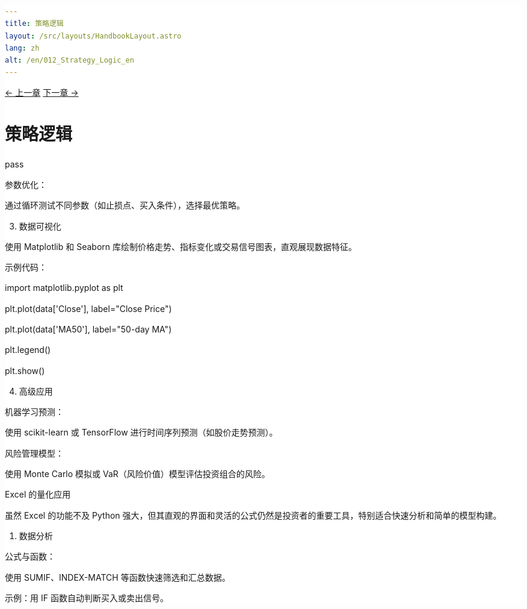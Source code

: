 ```yaml
---
title: 策略逻辑
layout: /src/layouts/HandbookLayout.astro
lang: zh
alt: /en/012_Strategy_Logic_en
---
```

<div class="page-nav">
  <a href="/011_Appendix_CN">← 上一章</a>
  <a href="/013_Example_Loading_Stock_Price_Data_CN">下一章 →</a>
</div>

# 策略逻辑

pass

参数优化：

通过循环测试不同参数（如止损点、买入条件），选择最优策略。

3. 数据可视化

使用 Matplotlib 和 Seaborn 库绘制价格走势、指标变化或交易信号图表，直观展现数据特征。



示例代码：

import matplotlib.pyplot as plt

plt.plot(data['Close'], label="Close Price")

plt.plot(data['MA50'], label="50-day MA")

plt.legend()

plt.show()

4. 高级应用

机器学习预测：

使用 scikit-learn 或 TensorFlow 进行时间序列预测（如股价走势预测）。

风险管理模型：

使用 Monte Carlo 模拟或 VaR（风险价值）模型评估投资组合的风险。

Excel 的量化应用

虽然 Excel 的功能不及 Python 强大，但其直观的界面和灵活的公式仍然是投资者的重要工具，特别适合快速分析和简单的模型构建。

1. 数据分析

公式与函数：

使用 SUMIF、INDEX-MATCH 等函数快速筛选和汇总数据。

示例：用 IF 函数自动判断买入或卖出信号。

